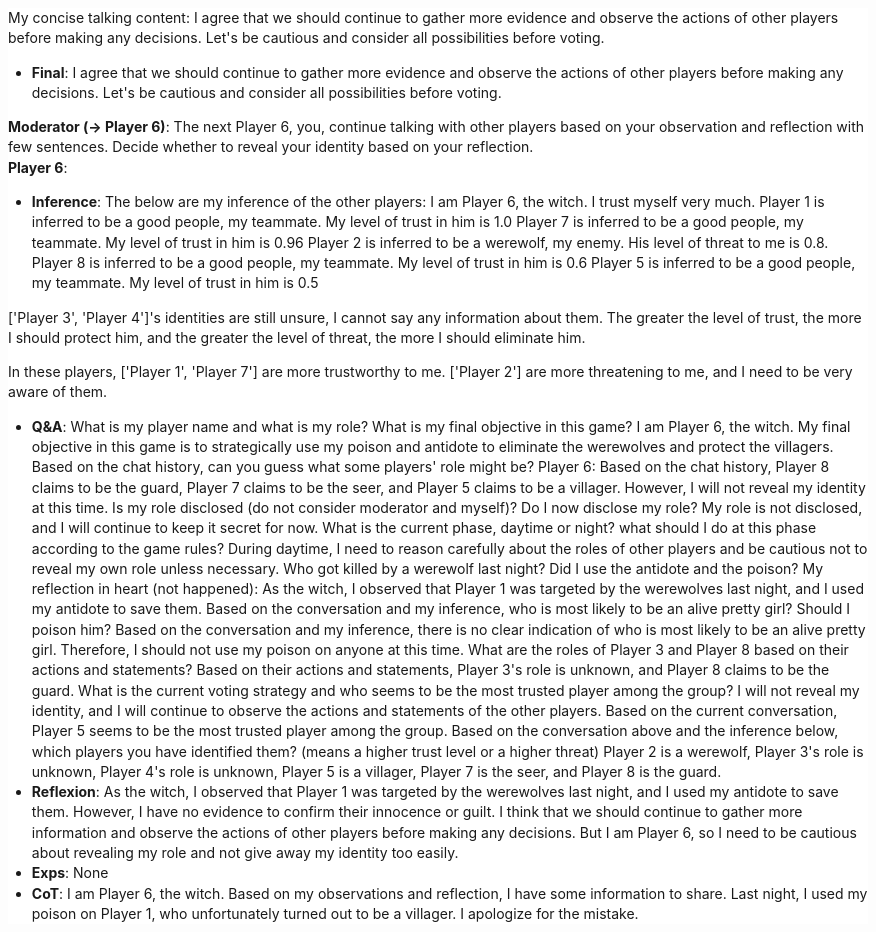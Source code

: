 My concise talking content:
I agree that we should continue to gather more evidence and observe the actions of other players before making any decisions. Let's be cautious and consider all possibilities before voting.  

- **Final**: I agree that we should continue to gather more evidence and observe the actions of other players before making any decisions. Let's be cautious and consider all possibilities before voting.  

**Moderator (-> Player 6)**: The next Player 6, you, continue talking with other players based on your observation and reflection with few sentences. Decide whether to reveal your identity based on your reflection.  
**Player 6**:  
- **Inference**: 
The below are my inference of the other players:
I am Player 6, the witch. I trust myself very much.
Player 1 is inferred to be a good people, my teammate. My level of trust in him is 1.0
Player 7 is inferred to be a good people, my teammate. My level of trust in him is 0.96
Player 2 is inferred to be a werewolf, my enemy. His level of threat to me is 0.8.
Player 8 is inferred to be a good people, my teammate. My level of trust in him is 0.6
Player 5 is inferred to be a good people, my teammate. My level of trust in him is 0.5


['Player 3', 'Player 4']'s identities are still unsure, I cannot say any information about them.
The greater the level of trust, the more I should protect him, and the greater the level of threat, the more I should eliminate him.

In these players, ['Player 1', 'Player 7'] are more trustworthy to me. ['Player 2'] are more threatening to me, and I need to be very aware of them.  
- **Q&A**: What is my player name and what is my role? What is my final objective in this game? I am Player 6, the witch. My final objective in this game is to strategically use my poison and antidote to eliminate the werewolves and protect the villagers.
Based on the chat history, can you guess what some players' role might be? Player 6: Based on the chat history, Player 8 claims to be the guard, Player 7 claims to be the seer, and Player 5 claims to be a villager. However, I will not reveal my identity at this time.
Is my role disclosed (do not consider moderator and myself)? Do I now disclose my role? My role is not disclosed, and I will continue to keep it secret for now.
What is the current phase, daytime or night? what should I do at this phase according to the game rules? During daytime, I need to reason carefully about the roles of other players and be cautious not to reveal my own role unless necessary.
Who got killed by a werewolf last night? Did I use the antidote and the poison? My reflection in heart (not happened): As the witch, I observed that Player 1 was targeted by the werewolves last night, and I used my antidote to save them.
Based on the conversation and my inference, who is most likely to be an alive pretty girl? Should I poison him? Based on the conversation and my inference, there is no clear indication of who is most likely to be an alive pretty girl. Therefore, I should not use my poison on anyone at this time.
What are the roles of Player 3 and Player 8 based on their actions and statements? Based on their actions and statements, Player 3's role is unknown, and Player 8 claims to be the guard.
What is the current voting strategy and who seems to be the most trusted player among the group? I will not reveal my identity, and I will continue to observe the actions and statements of the other players. Based on the current conversation, Player 5 seems to be the most trusted player among the group.
Based on the conversation above and the inference below, which players you have identified them? (means a higher trust level or a higher threat) Player 2 is a werewolf, Player 3's role is unknown, Player 4's role is unknown, Player 5 is a villager, Player 7 is the seer, and Player 8 is the guard.  
- **Reflexion**: As the witch, I observed that Player 1 was targeted by the werewolves last night, and I used my antidote to save them. However, I have no evidence to confirm their innocence or guilt. I think that we should continue to gather more information and observe the actions of other players before making any decisions. But I am Player 6, so I need to be cautious about revealing my role and not give away my identity too easily.  
- **Exps**: None  
- **CoT**: I am Player 6, the witch. Based on my observations and reflection, I have some information to share. Last night, I used my poison on Player 1, who unfortunately turned out to be a villager. I apologize for the mistake. 
